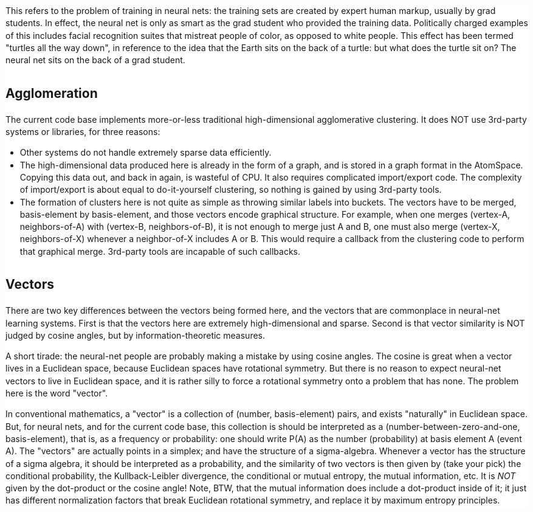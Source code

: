 This refers to the problem of training in neural nets: the training sets
are created by expert human markup, usually by grad students. In effect,
the neural net is only as smart as the grad student who provided the
training data.  Politically charged examples of this includes facial
recognition suites that mistreat people of color, as opposed to white
people. This effect has been termed "turtles all the way down", in
reference to the idea that the Earth sits on the back of a turtle:
but what does the turtle sit on? The neural net sits on the back of
a grad student.

Agglomeration
-------------
The current code base implements more-or-less traditional
high-dimensional agglomerative clustering. It does NOT use 3rd-party
systems or libraries, for three reasons:
* Other systems do not handle extremely sparse data efficiently.
* The high-dimensional data produced here is already in the form of a
  graph, and is stored in a graph format in the AtomSpace. Copying
  this data out, and back in again, is wasteful of CPU. It also
  requires complicated import/export code. The complexity of
  import/export is about equal to do-it-yourself clustering, so
  nothing is gained by using 3rd-party tools.
* The formation of clusters here is not quite as simple as throwing
  similar labels into buckets.  The vectors have to be merged,
  basis-element by basis-element, and those vectors encode graphical
  structure. For example, when one merges (vertex-A, neighbors-of-A)
  with (vertex-B, neighbors-of-B), it is not enough to merge just
  A and B, one must also merge (vertex-X, neighbors-of-X) whenever
  a neighbor-of-X includes A or B. This would require a callback from
  the clustering code to perform that graphical merge. 3rd-party
  tools are incapable of such callbacks.

Vectors
-------
There are two key differences between the vectors being formed here,
and the vectors that are commonplace in neural-net learning systems.
First is that the vectors here are extremely high-dimensional and
sparse. Second is that vector similarity is NOT judged by cosine angles,
but by information-theoretic measures.

A short tirade: the neural-net people are probably making a mistake by
using cosine angles. The cosine is great when a vector lives in a
Euclidean space, because Euclidean spaces have rotational symmetry.
But there is no reason to expect neural-net vectors to live in Euclidean
space, and it is rather silly to force a rotational symmetry onto a
problem that has none. The problem here is the word "vector".

In conventional mathematics, a "vector" is a collection of (number,
basis-element) pairs, and exists "naturally" in Euclidean space. But,
for neural nets, and for the current code base, this collection is
should be interpreted as a (number-between-zero-and-one, basis-element),
that is, as a frequency or probability: one should write P(A) as
the number (probability) at basis element A (event A). The "vectors"
are actually points in a simplex; and have the structure of a
sigma-algebra. Whenever a vector has the structure of a sigma algebra,
it should be interpreted as a probability, and the similarity of two
vectors is then given by (take your pick) the conditional probability,
the Kullback-Leibler divergence, the conditional or mutual entropy,
the mutual information, etc. It is *NOT* given by the dot-product or
the cosine angle! Note, BTW, that the mutual information does include
a dot-product inside of it; it just has different normalization factors
that break Euclidean rotational symmetry, and replace it by maximum
entropy principles.
